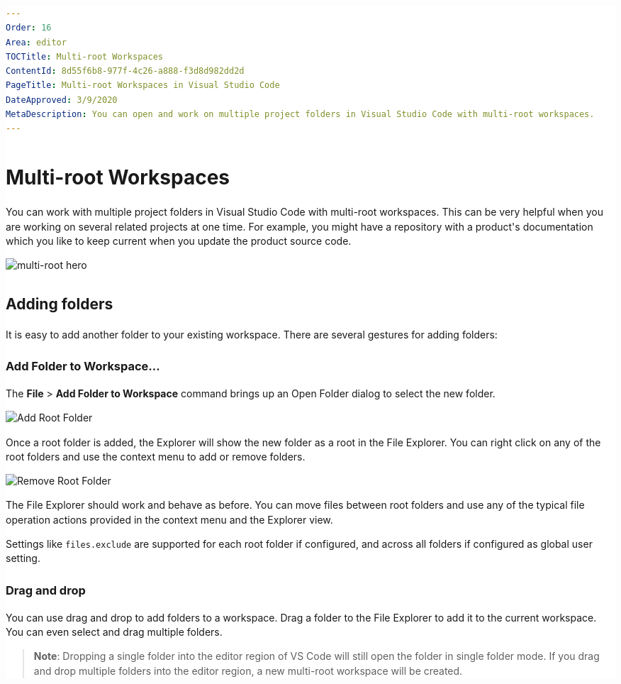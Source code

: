 ```yaml
---
Order: 16
Area: editor
TOCTitle: Multi-root Workspaces
ContentId: 8d55f6b8-977f-4c26-a888-f3d8d982dd2d
PageTitle: Multi-root Workspaces in Visual Studio Code
DateApproved: 3/9/2020
MetaDescription: You can open and work on multiple project folders in Visual Studio Code with multi-root workspaces.
---
```

# Multi-root Workspaces

You can work with multiple project folders in Visual Studio Code with multi-root workspaces. This can be very helpful when you are working on several related projects at one time. For example, you might have a repository with a product's documentation which you like to keep current when you update the product source code.

![multi-root hero](images/multi-root-workspaces/hero.png)

## Adding folders

It is easy to add another folder to your existing workspace. There are several gestures for adding folders:

### Add Folder to Workspace...

The **File** > **Add Folder to Workspace** command brings up an Open Folder dialog to select the new folder.

![Add Root Folder](images/multi-root-workspaces/add-root-folder.png)

Once a root folder is added, the Explorer will show the new folder as a root in the File Explorer. You can right click on any of the root folders and use the context menu to add or remove folders.

![Remove Root Folder](images/multi-root-workspaces/explorer-context.png)

The File Explorer should work and behave as before. You can move files between root folders and use any of the typical file operation actions provided in the context menu and the Explorer view.

Settings like `files.exclude` are supported for each root folder if configured, and across all folders if configured as global user setting.

### Drag and drop

You can use drag and drop to add folders to a workspace. Drag a folder to the File Explorer to add it to the current workspace. You can even select and drag multiple folders.

>**Note**: Dropping a single folder into the editor region of VS Code will still open the folder in single folder mode. If you drag and drop multiple folders into the editor region, a new multi-root workspace will be created.

